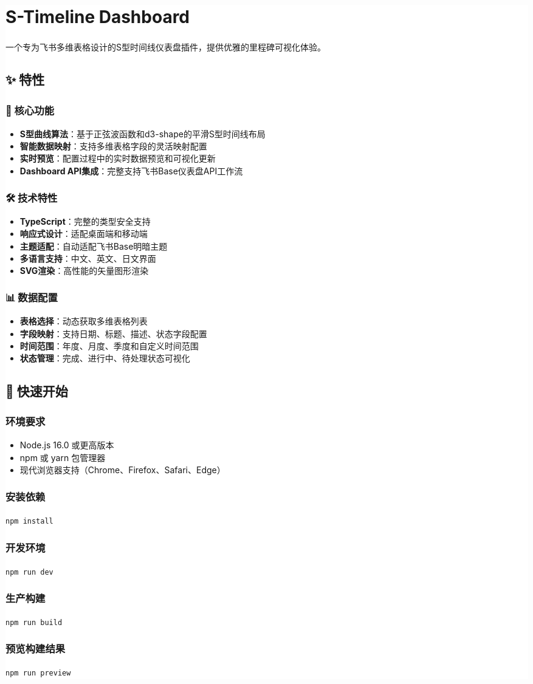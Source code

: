 # S-Timeline Dashboard

一个专为飞书多维表格设计的S型时间线仪表盘插件，提供优雅的里程碑可视化体验。

## ✨ 特性

### 🎨 核心功能
- **S型曲线算法**：基于正弦波函数和d3-shape的平滑S型时间线布局
- **智能数据映射**：支持多维表格字段的灵活映射配置
- **实时预览**：配置过程中的实时数据预览和可视化更新
- **Dashboard API集成**：完整支持飞书Base仪表盘API工作流

### 🛠️ 技术特性
- **TypeScript**：完整的类型安全支持
- **响应式设计**：适配桌面端和移动端
- **主题适配**：自动适配飞书Base明暗主题
- **多语言支持**：中文、英文、日文界面
- **SVG渲染**：高性能的矢量图形渲染

### 📊 数据配置
- **表格选择**：动态获取多维表格列表
- **字段映射**：支持日期、标题、描述、状态字段配置
- **时间范围**：年度、月度、季度和自定义时间范围
- **状态管理**：完成、进行中、待处理状态可视化

## 🚀 快速开始

### 环境要求
- Node.js 16.0 或更高版本
- npm 或 yarn 包管理器
- 现代浏览器支持（Chrome、Firefox、Safari、Edge）

### 安装依赖
```bash
npm install
```

### 开发环境
```bash
npm run dev
```

### 生产构建
```bash
npm run build
```

### 预览构建结果
```bash
npm run preview
```

